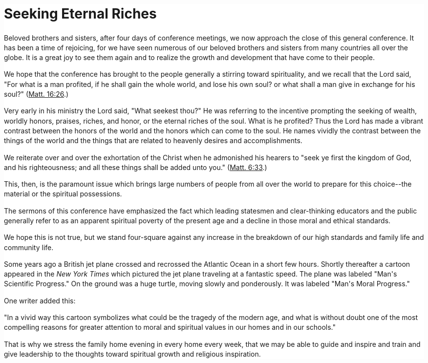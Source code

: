 # Seeking Eternal Riches

Beloved brothers and sisters, after four days of conference meetings, we now
approach the close of this general conference. It has been a time of
rejoicing, for we have seen numerous of our beloved brothers and sisters from
many countries all over the globe. It is a great joy to see them again and to
realize the growth and development that have come to their people.

We hope that the conference has brought to the people generally a stirring
toward spirituality, and we recall that the Lord said, "For what is a man
profited, if he shall gain the whole world, and lose his own soul? or what
shall a man give in exchange for his soul?" ([Matt.
16:26](https://www.lds.org/scriptures/nt/matt/16.26?lang=eng#25).)

Very early in his ministry the Lord said, "What seekest thou?" He was
referring to the incentive prompting the seeking of wealth, worldly honors,
praises, riches, and honor, or the eternal riches of the soul. What is he
profited? Thus the Lord has made a vibrant contrast between the honors of the
world and the honors which can come to the soul. He names vividly the contrast
between the things of the world and the things that are related to heavenly
desires and accomplishments.

We reiterate over and over the exhortation of the Christ when he admonished
his hearers to "seek ye first the kingdom of God, and his righteousness; and
all these things shall be added unto you." ([Matt.
6:33](https://www.lds.org/scriptures/nt/matt/6.33?lang=eng#32).)

This, then, is the paramount issue which brings large numbers of people from
all over the world to prepare for this choice--the material or the spiritual
possessions.

The sermons of this conference have emphasized the fact which leading
statesmen and clear-thinking educators and the public generally refer to as an
apparent spiritual poverty of the present age and a decline in those moral and
ethical standards.

We hope this is not true, but we stand four-square against any increase in the
breakdown of our high standards and family life and community life.

Some years ago a British jet plane crossed and recrossed the Atlantic Ocean in
a short few hours. Shortly thereafter a cartoon appeared in the _New York
Times_ which pictured the jet plane traveling at a fantastic speed. The plane
was labeled "Man's Scientific Progress." On the ground was a huge turtle,
moving slowly and ponderously. It was labeled "Man's Moral Progress."

One writer added this:

"In a vivid way this cartoon symbolizes what could be the tragedy of the
modern age, and what is without doubt one of the most compelling reasons for
greater attention to moral and spiritual values in our homes and in our
schools."

That is why we stress the family home evening in every home every week, that
we may be able to guide and inspire and train and give leadership to the
thoughts toward spiritual growth and religious inspiration.

